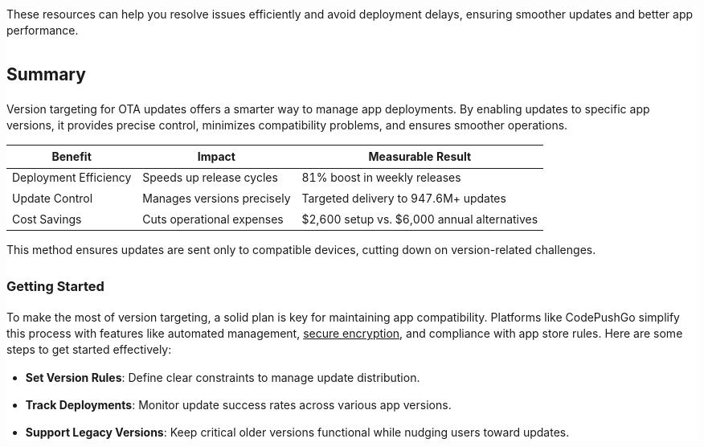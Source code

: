These resources can help you resolve issues efficiently and avoid deployment delays, ensuring smoother updates and better app performance.

## Summary

Version targeting for OTA updates offers a smarter way to manage app deployments. By enabling updates to specific app versions, it provides precise control, minimizes compatibility problems, and ensures smoother operations.

| Benefit | Impact | Measurable Result |
| --- | --- | --- |
| Deployment Efficiency | Speeds up release cycles | 81% boost in weekly releases |
| Update Control | Manages versions precisely | Targeted delivery to 947.6M+ updates |
| Cost Savings | Cuts operational expenses | $2,600 setup vs. $6,000 annual alternatives |

This method ensures updates are sent only to compatible devices, cutting down on version-related challenges.

### Getting Started

To make the most of version targeting, a solid plan is key for maintaining app compatibility. Platforms like CodePushGo simplify this process with features like automated management, [secure encryption](https://codepushgo.com/docs/cli/migrations/encryption/), and compliance with app store rules. Here are some steps to get started effectively:

-   **Set Version Rules**: Define clear constraints to manage update distribution.
    
-   **Track Deployments**: Monitor update success rates across various app versions.
    
-   **Support Legacy Versions**: Keep critical older versions functional while nudging users toward updates.